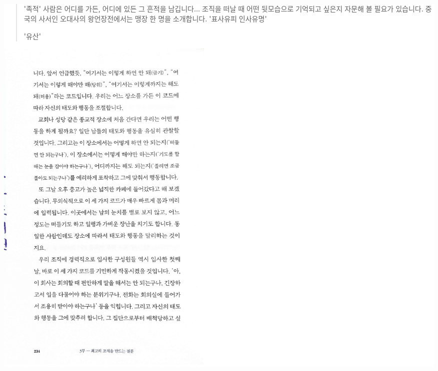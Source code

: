 
> '족적' 사람은 어디를 가든, 어디에 있든 그 흔적을 남깁니다... 조직을 떠날 때 어떤 뒷모습으로 기억되고 싶은지 자문해 볼 필요가 있습니다. 중국의 사서인 오대사의 왕언장전에서는 맹장 한 명을 소개합니다. '표사유피 인사유명'
>
> '유산'

<img src="best_organization/76.jpg" alt="" width="400"/>
